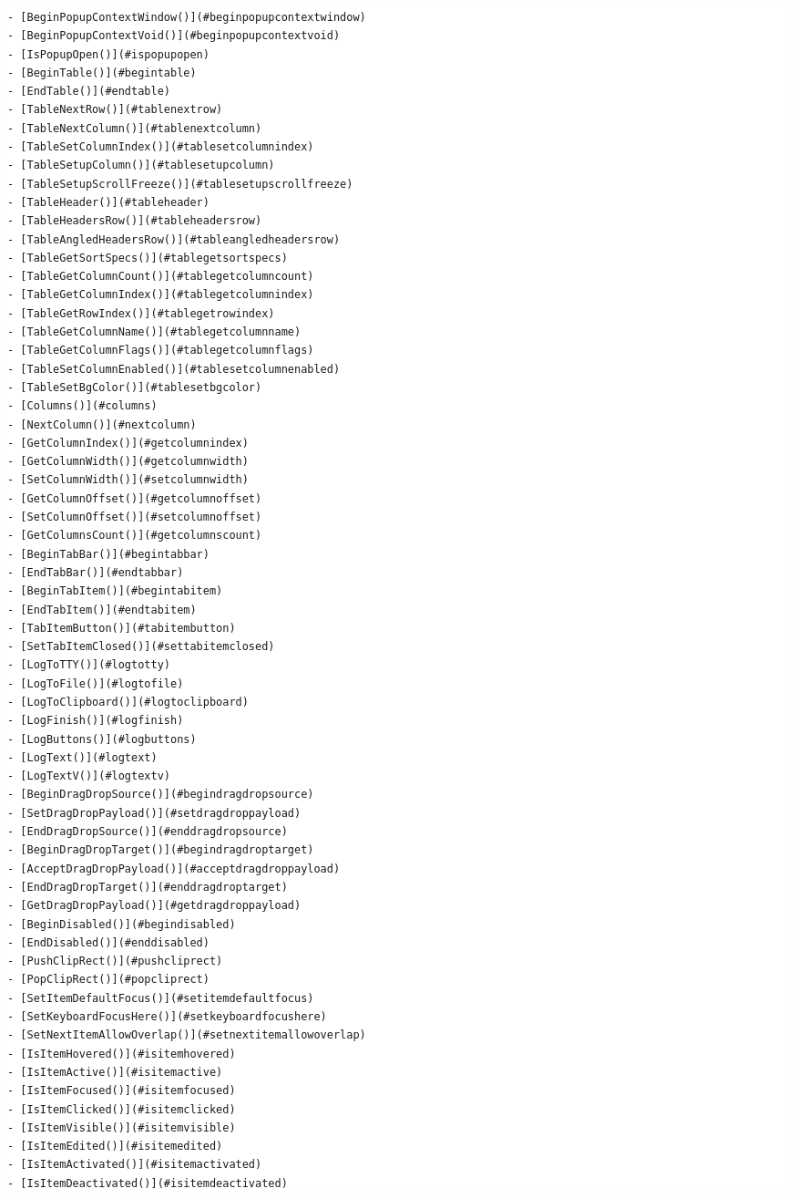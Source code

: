     - [BeginPopupContextWindow()](#beginpopupcontextwindow)
    - [BeginPopupContextVoid()](#beginpopupcontextvoid)
    - [IsPopupOpen()](#ispopupopen)
    - [BeginTable()](#begintable)
    - [EndTable()](#endtable)
    - [TableNextRow()](#tablenextrow)
    - [TableNextColumn()](#tablenextcolumn)
    - [TableSetColumnIndex()](#tablesetcolumnindex)
    - [TableSetupColumn()](#tablesetupcolumn)
    - [TableSetupScrollFreeze()](#tablesetupscrollfreeze)
    - [TableHeader()](#tableheader)
    - [TableHeadersRow()](#tableheadersrow)
    - [TableAngledHeadersRow()](#tableangledheadersrow)
    - [TableGetSortSpecs()](#tablegetsortspecs)
    - [TableGetColumnCount()](#tablegetcolumncount)
    - [TableGetColumnIndex()](#tablegetcolumnindex)
    - [TableGetRowIndex()](#tablegetrowindex)
    - [TableGetColumnName()](#tablegetcolumnname)
    - [TableGetColumnFlags()](#tablegetcolumnflags)
    - [TableSetColumnEnabled()](#tablesetcolumnenabled)
    - [TableSetBgColor()](#tablesetbgcolor)
    - [Columns()](#columns)
    - [NextColumn()](#nextcolumn)
    - [GetColumnIndex()](#getcolumnindex)
    - [GetColumnWidth()](#getcolumnwidth)
    - [SetColumnWidth()](#setcolumnwidth)
    - [GetColumnOffset()](#getcolumnoffset)
    - [SetColumnOffset()](#setcolumnoffset)
    - [GetColumnsCount()](#getcolumnscount)
    - [BeginTabBar()](#begintabbar)
    - [EndTabBar()](#endtabbar)
    - [BeginTabItem()](#begintabitem)
    - [EndTabItem()](#endtabitem)
    - [TabItemButton()](#tabitembutton)
    - [SetTabItemClosed()](#settabitemclosed)
    - [LogToTTY()](#logtotty)
    - [LogToFile()](#logtofile)
    - [LogToClipboard()](#logtoclipboard)
    - [LogFinish()](#logfinish)
    - [LogButtons()](#logbuttons)
    - [LogText()](#logtext)
    - [LogTextV()](#logtextv)
    - [BeginDragDropSource()](#begindragdropsource)
    - [SetDragDropPayload()](#setdragdroppayload)
    - [EndDragDropSource()](#enddragdropsource)
    - [BeginDragDropTarget()](#begindragdroptarget)
    - [AcceptDragDropPayload()](#acceptdragdroppayload)
    - [EndDragDropTarget()](#enddragdroptarget)
    - [GetDragDropPayload()](#getdragdroppayload)
    - [BeginDisabled()](#begindisabled)
    - [EndDisabled()](#enddisabled)
    - [PushClipRect()](#pushcliprect)
    - [PopClipRect()](#popcliprect)
    - [SetItemDefaultFocus()](#setitemdefaultfocus)
    - [SetKeyboardFocusHere()](#setkeyboardfocushere)
    - [SetNextItemAllowOverlap()](#setnextitemallowoverlap)
    - [IsItemHovered()](#isitemhovered)
    - [IsItemActive()](#isitemactive)
    - [IsItemFocused()](#isitemfocused)
    - [IsItemClicked()](#isitemclicked)
    - [IsItemVisible()](#isitemvisible)
    - [IsItemEdited()](#isitemedited)
    - [IsItemActivated()](#isitemactivated)
    - [IsItemDeactivated()](#isitemdeactivated)